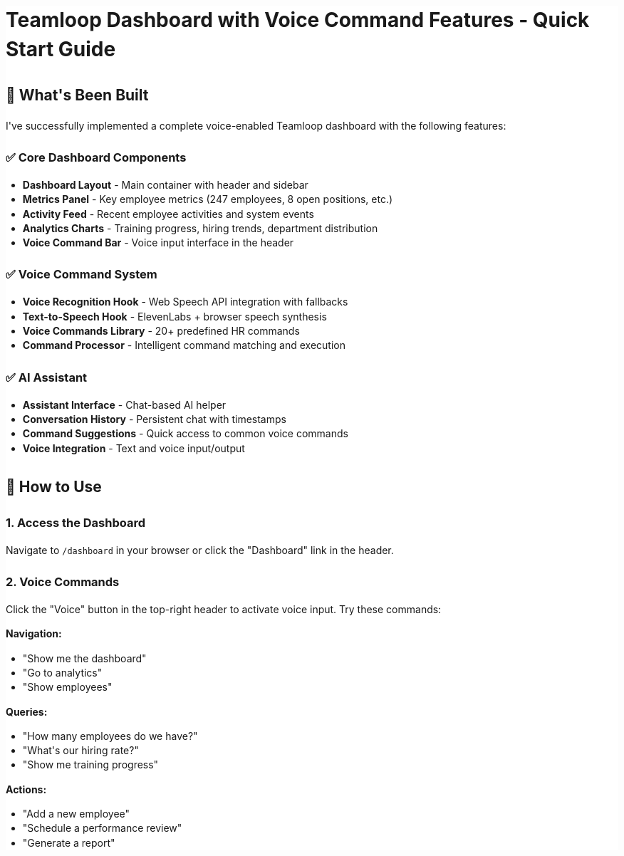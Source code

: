 # Teamloop Dashboard with Voice Command Features - Quick Start Guide

## 🚀 What's Been Built

I've successfully implemented a complete voice-enabled Teamloop dashboard with the following features:

### ✅ Core Dashboard Components
- **Dashboard Layout** - Main container with header and sidebar
- **Metrics Panel** - Key employee metrics (247 employees, 8 open positions, etc.)
- **Activity Feed** - Recent employee activities and system events
- **Analytics Charts** - Training progress, hiring trends, department distribution
- **Voice Command Bar** - Voice input interface in the header

### ✅ Voice Command System
- **Voice Recognition Hook** - Web Speech API integration with fallbacks
- **Text-to-Speech Hook** - ElevenLabs + browser speech synthesis
- **Voice Commands Library** - 20+ predefined HR commands
- **Command Processor** - Intelligent command matching and execution

### ✅ AI Assistant
- **Assistant Interface** - Chat-based AI helper
- **Conversation History** - Persistent chat with timestamps
- **Command Suggestions** - Quick access to common voice commands
- **Voice Integration** - Text and voice input/output

## 🎯 How to Use

### 1. Access the Dashboard
Navigate to `/dashboard` in your browser or click the "Dashboard" link in the header.

### 2. Voice Commands
Click the "Voice" button in the top-right header to activate voice input. Try these commands:

**Navigation:**
- "Show me the dashboard"
- "Go to analytics"
- "Show employees"

**Queries:**
- "How many employees do we have?"
- "What's our hiring rate?"
- "Show me training progress"

**Actions:**
- "Add a new employee"
- "Schedule a performance review"
- "Generate a report"
